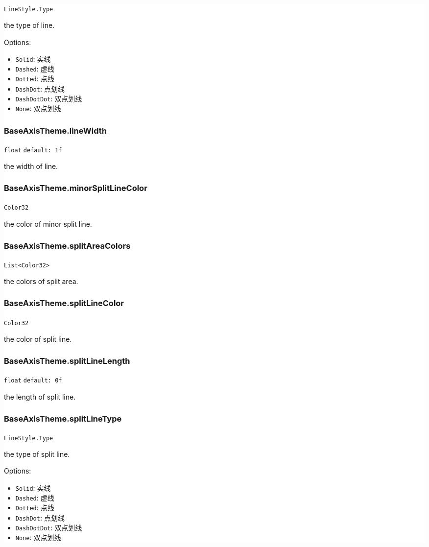 `LineStyle.Type`

the type of line.

Options:

- `Solid`: 实线
- `Dashed`: 虚线
- `Dotted`: 点线
- `DashDot`: 点划线
- `DashDotDot`: 双点划线
- `None`: 双点划线

### BaseAxisTheme.lineWidth

`float` `default: 1f`

the width of line.

### BaseAxisTheme.minorSplitLineColor

`Color32`

the color of minor split line.

### BaseAxisTheme.splitAreaColors

`List<Color32>`

the colors of split area.

### BaseAxisTheme.splitLineColor

`Color32`

the color of split line.

### BaseAxisTheme.splitLineLength

`float` `default: 0f`

the length of split line.

### BaseAxisTheme.splitLineType

`LineStyle.Type`

the type of split line.

Options:

- `Solid`: 实线
- `Dashed`: 虚线
- `Dotted`: 点线
- `DashDot`: 点划线
- `DashDotDot`: 双点划线
- `None`: 双点划线
